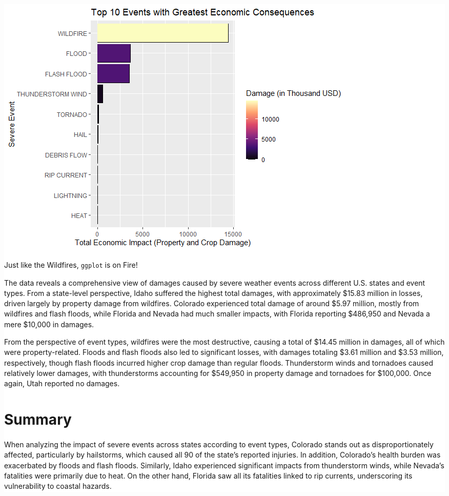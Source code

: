 ![](https://github.com/Skgit18/R-Projects/blob/main/Project-2/figures/unnamed-chunk-14-1.png)

Just like the Wildfires, `ggplot` is on Fire!

The data reveals a comprehensive view of damages caused by severe
weather events across different U.S. states and event types. From a
state-level perspective, Idaho suffered the highest total damages, with
approximately $15.83 million in losses, driven largely by property
damage from wildfires. Colorado experienced total damage of around $5.97
million, mostly from wildfires and flash floods, while Florida and
Nevada had much smaller impacts, with Florida reporting $486,950 and
Nevada a mere $10,000 in damages.

From the perspective of event types, wildfires were the most
destructive, causing a total of $14.45 million in damages, all of which
were property-related. Floods and flash floods also led to significant
losses, with damages totaling $3.61 million and $3.53 million,
respectively, though flash floods incurred higher crop damage than
regular floods. Thunderstorm winds and tornadoes caused relatively lower
damages, with thunderstorms accounting for $549,950 in property damage
and tornadoes for $100,000. Once again, Utah reported no damages.

# Summary

When analyzing the impact of severe events across states according to
event types, Colorado stands out as disproportionately affected,
particularly by hailstorms, which caused all 90 of the state’s reported
injuries. In addition, Colorado’s health burden was exacerbated by
floods and flash floods. Similarly, Idaho experienced significant
impacts from thunderstorm winds, while Nevada’s fatalities were
primarily due to heat. On the other hand, Florida saw all its fatalities
linked to rip currents, underscoring its vulnerability to coastal
hazards.

